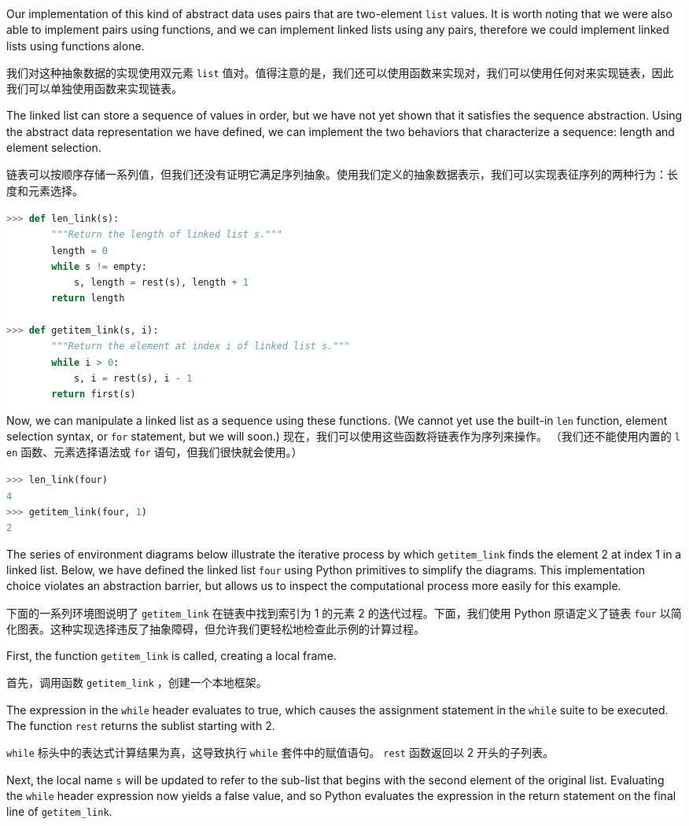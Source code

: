Our implementation of this kind of abstract data uses pairs that are two-element `list` values. It is worth noting that we were also able to implement pairs using functions, and we can implement linked lists using any pairs, therefore we could implement linked lists using functions alone.

我们对这种抽象数据的实现使用双元素 `list` 值对。值得注意的是，我们还可以使用函数来实现对，我们可以使用任何对来实现链表，因此我们可以单独使用函数来实现链表。

The linked list can store a sequence of values in order, but we have not yet shown that it satisfies the sequence abstraction. Using the abstract data representation we have defined, we can implement the two behaviors that characterize a sequence: length and element selection.

链表可以按顺序存储一系列值，但我们还没有证明它满足序列抽象。使用我们定义的抽象数据表示，我们可以实现表征序列的两种行为：长度和元素选择。

```py
>>> def len_link(s):
        """Return the length of linked list s."""
        length = 0
        while s != empty:
            s, length = rest(s), length + 1
        return length

>>> def getitem_link(s, i):
        """Return the element at index i of linked list s."""
        while i > 0:
            s, i = rest(s), i - 1
        return first(s)
```

Now, we can manipulate a linked list as a sequence using these functions. (We cannot yet use the built-in `len` function, element selection syntax, or `for` statement, but we will soon.)
现在，我们可以使用这些函数将链表作为序列来操作。 （我们还不能使用内置的 `len` 函数、元素选择语法或 `for` 语句，但我们很快就会使用。）

```py
>>> len_link(four)
4
>>> getitem_link(four, 1)
2
```

The series of environment diagrams below illustrate the iterative process by which `getitem_link` finds the element 2 at index 1 in a linked list. Below, we have defined the linked list `four` using Python primitives to simplify the diagrams. This implementation choice violates an abstraction barrier, but allows us to inspect the computational process more easily for this example.

下面的一系列环境图说明了 `getitem_link` 在链表中找到索引为 1 的元素 2 的迭代过程。下面，我们使用 Python 原语定义了链表 `four` 以简化图表。这种实现选择违反了抽象障碍，但允许我们更轻松地检查此示例的计算过程。

First, the function `getitem_link` is called, creating a local frame.

首先，调用函数 `getitem_link` ，创建一个本地框架。

The expression in the `while` header evaluates to true, which causes the assignment statement in the `while` suite to be executed. The function `rest` returns the sublist starting with 2.

`while` 标头中的表达式计算结果为真，这导致执行 `while` 套件中的赋值语句。 `rest` 函数返回以 2 开头的子列表。

Next, the local name `s` will be updated to refer to the sub-list that begins with the second element of the original list. Evaluating the `while` header expression now yields a false value, and so Python evaluates the expression in the return statement on the final line of `getitem_link`.
